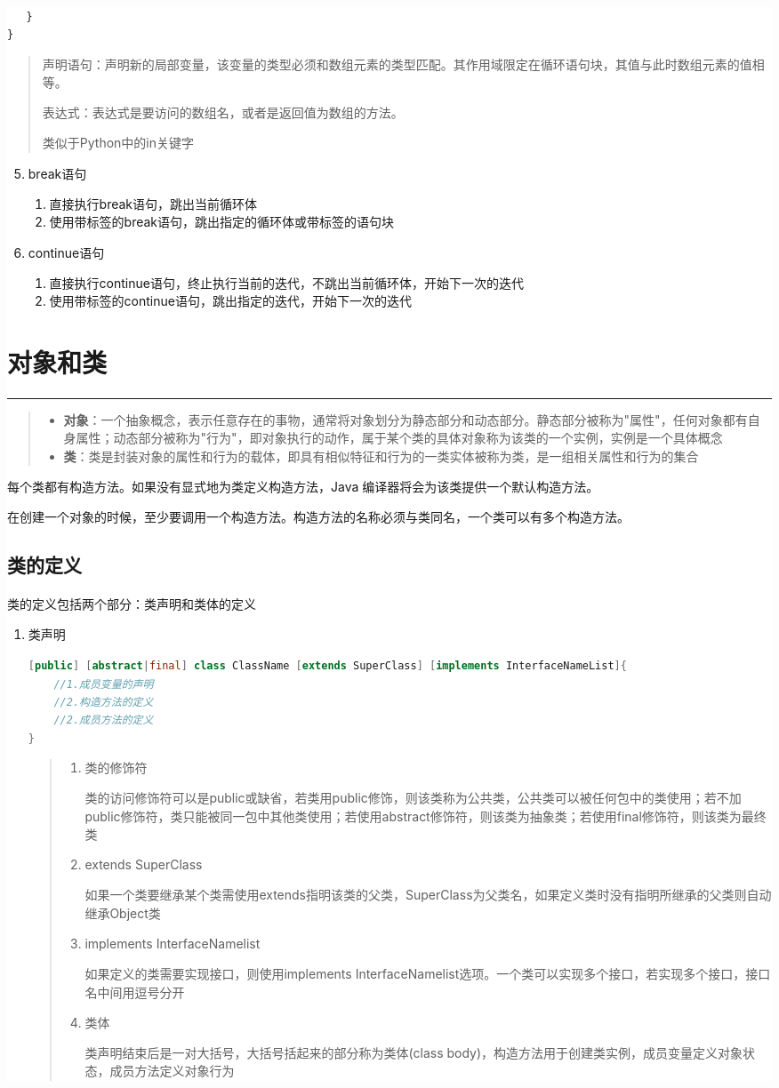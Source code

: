    ```
      }
   }
   ```
   
   > 声明语句：声明新的局部变量，该变量的类型必须和数组元素的类型匹配。其作用域限定在循环语句块，其值与此时数组元素的值相等。
   >
   > 表达式：表达式是要访问的数组名，或者是返回值为数组的方法。
   >
   > 类似于Python中的in关键字
   
5. break语句

   1. 直接执行break语句，跳出当前循环体
   2. 使用带标签的break语句，跳出指定的循环体或带标签的语句块

6. continue语句

   1. 直接执行continue语句，终止执行当前的迭代，不跳出当前循环体，开始下一次的迭代
   2. 使用带标签的continue语句，跳出指定的迭代，开始下一次的迭代



#	对象和类

---

> - **对象**：一个抽象概念，表示任意存在的事物，通常将对象划分为静态部分和动态部分。静态部分被称为"属性"，任何对象都有自身属性；动态部分被称为"行为"，即对象执行的动作，属于某个类的具体对象称为该类的一个实例，实例是一个具体概念
> - **类**：类是封装对象的属性和行为的载体，即具有相似特征和行为的一类实体被称为类，是一组相关属性和行为的集合

每个类都有构造方法。如果没有显式地为类定义构造方法，Java 编译器将会为该类提供一个默认构造方法。

在创建一个对象的时候，至少要调用一个构造方法。构造方法的名称必须与类同名，一个类可以有多个构造方法。



##	类的定义

类的定义包括两个部分：类声明和类体的定义

1. 类声明

   ```java
   [public] [abstract|final] class ClassName [extends SuperClass] [implements InterfaceNameList]{
       //1.成员变量的声明
       //2.构造方法的定义
       //2.成员方法的定义
   }
   ```

   > 1. 类的修饰符
   >
   >    类的访问修饰符可以是public或缺省，若类用public修饰，则该类称为公共类，公共类可以被任何包中的类使用；若不加public修饰符，类只能被同一包中其他类使用；若使用abstract修饰符，则该类为抽象类；若使用final修饰符，则该类为最终类
   >
   > 2. extends SuperClass
   >
   >    如果一个类要继承某个类需使用extends指明该类的父类，SuperClass为父类名，如果定义类时没有指明所继承的父类则自动继承Object类
   >
   > 3. implements InterfaceNamelist
   >
   >    如果定义的类需要实现接口，则使用implements InterfaceNamelist选项。一个类可以实现多个接口，若实现多个接口，接口名中间用逗号分开
   >
   > 4. 类体
   >
   >    类声明结束后是一对大括号，大括号括起来的部分称为类体(class body)，构造方法用于创建类实例，成员变量定义对象状态，成员方法定义对象行为
